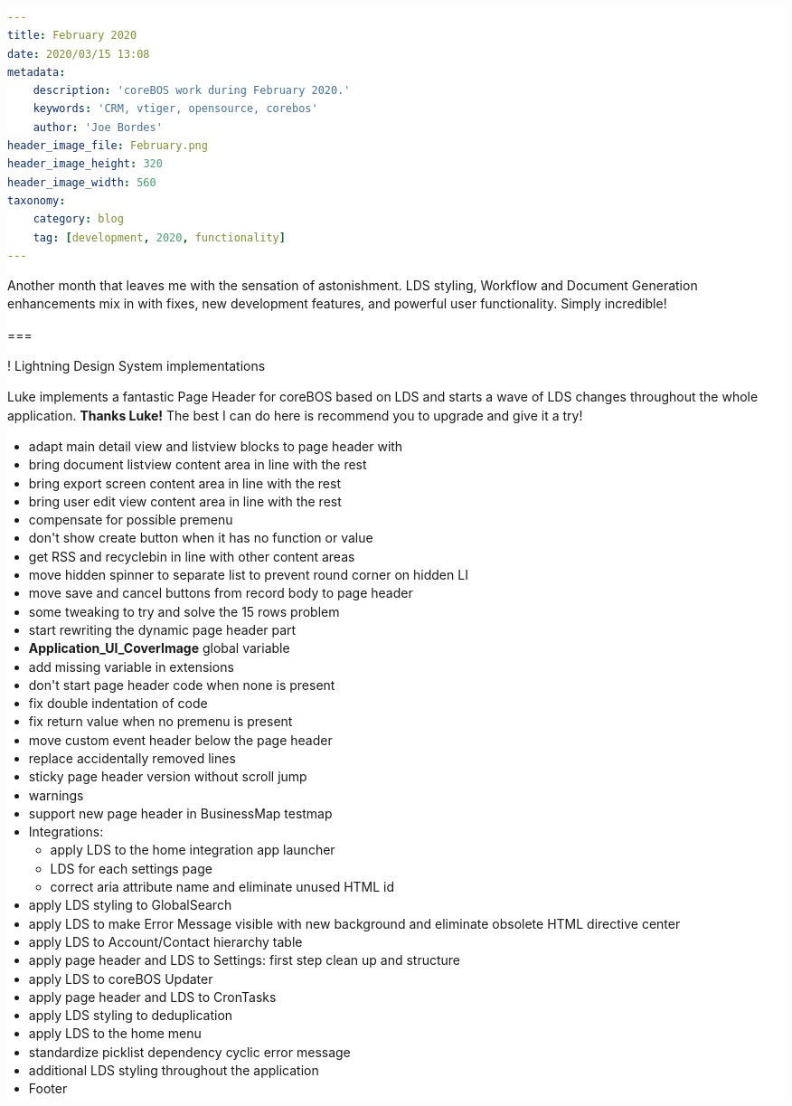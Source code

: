 ```yaml
---
title: February 2020
date: 2020/03/15 13:08
metadata:
    description: 'coreBOS work during February 2020.'
    keywords: 'CRM, vtiger, opensource, corebos'
    author: 'Joe Bordes'
header_image_file: February.png
header_image_height: 320
header_image_width: 560
taxonomy:
    category: blog
    tag: [development, 2020, functionality]
---
```


Another month that leaves me with the sensation of astonishment. LDS styling, Workflow and Document Generation enhancements mix in with fixes, new development features, and powerful user functionality. Simply incredible!

===

 ! Lightning Design System implementations

Luke implements a fantastic Page Header for coreBOS based on LDS and starts a wave of LDS changes throughout the whole application. **Thanks Luke!** The best I can do here is recommend you to upgrade and give it a try!

- adapt main detail view and listview blocks to page header with
- bring document listview content area in line with the rest
- bring export screen content area in line with the rest
- bring user edit view content area in line with the rest
- compensate for possible premenu
- don't show create button when it has no function or value
- get RSS and recyclebin in line with other content areas
- move hidden spinner to separate list to prevent round corner on hidden LI
- move save and cancel buttons from record body to page header
- some tweaking to try and solve the 15 rows problem
- start rewriting the dynamic page header part
- **Application_UI_CoverImage** global variable
- add missing variable in extensions
- don't start page header code when none is present
- fix double indentation of code
- fix return value when no premenu is present
- move custom event header below the page header
- replace accidentally removed lines
- sticky page header version without scroll jump
- warnings
- support new page header in BusinessMap testmap
- Integrations:
  - apply LDS to the home integration app launcher
  - LDS for each settings page
  - correct aria attribute name and eliminate unused HTML id
- apply LDS styling to GlobalSearch
- apply LDS to make Error Message visible with new background and eliminate obsolete HTML directive center
- apply LDS to Account/Contact hierarchy table
- apply page header and LDS to Settings: first step clean up and structure
- apply LDS to coreBOS Updater
- apply page header and LDS to CronTasks
- apply LDS styling to deduplication
- apply LDS to the home menu
- standardize picklist dependency cyclic error message
- additional LDS styling throughout the application
- Footer